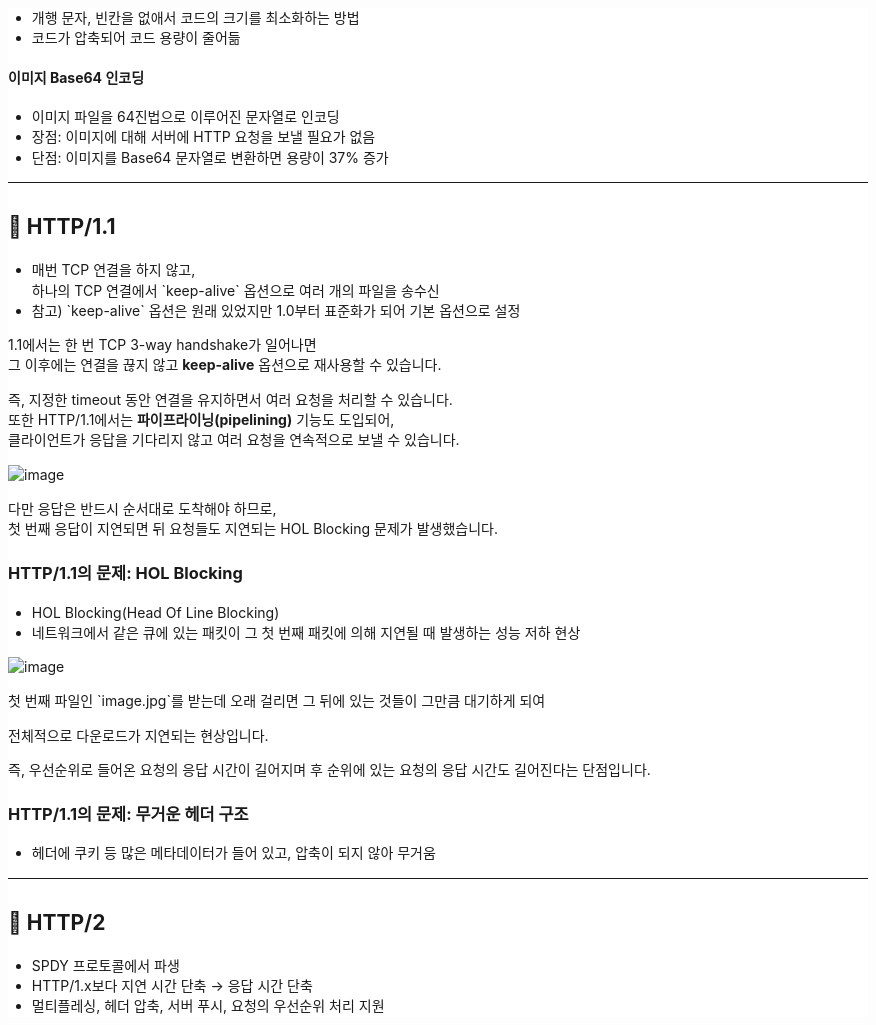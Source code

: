 -   개행 문자, 빈칸을 없애서 코드의 크기를 최소화하는 방법
-   코드가 압축되어 코드 용량이 줄어듦

#### 이미지 Base64 인코딩

-   이미지 파일을 64진법으로 이루어진 문자열로 인코딩
-   장점: 이미지에 대해 서버에 HTTP 요청을 보낼 필요가 없음
-   단점: 이미지를 Base64 문자열로 변환하면 용량이 37% 증가

---

## 📌 HTTP/1.1

-   매번 TCP 연결을 하지 않고,  
    하나의 TCP 연결에서 \`keep-alive\` 옵션으로 여러 개의 파일을 송수신
-   참고) \`keep-alive\` 옵션은 원래 있었지만 1.0부터 표준화가 되어 기본 옵션으로 설정

1.1에서는 한 번 TCP 3-way handshake가 일어나면  
그 이후에는 연결을 끊지 않고 **keep-alive** 옵션으로 재사용할 수 있습니다.

  
즉, 지정한 timeout 동안 연결을 유지하면서 여러 요청을 처리할 수 있습니다.  
또한 HTTP/1.1에서는 **파이프라이닝(pipelining)** 기능도 도입되어,  
클라이언트가 응답을 기다리지 않고 여러 요청을 연속적으로 보낼 수 있습니다.

<img width="600" height="500" alt="image" src="https://github.com/user-attachments/assets/8ac10e02-5873-4f3f-a6ba-0f72552398fa" />


다만 응답은 반드시 순서대로 도착해야 하므로,  
첫 번째 응답이 지연되면 뒤 요청들도 지연되는 HOL Blocking 문제가 발생했습니다.

### HTTP/1.1의 문제: HOL Blocking

-   HOL Blocking(Head Of Line Blocking)
-   네트워크에서 같은 큐에 있는 패킷이 그 첫 번째 패킷에 의해 지연될 때 발생하는 성능 저하 현상

<img width="600" height="209" alt="image" src="https://github.com/user-attachments/assets/326d81d6-e54f-4164-974f-30372f3eee8f" />


첫 번째 파일인 \`image.jpg\`를 받는데 오래 걸리면 그 뒤에 있는 것들이 그만큼 대기하게 되여

전체적으로 다운로드가 지연되는 현상입니다.

즉, 우선순위로 들어온 요청의 응답 시간이 길어지며 후 순위에 있는 요청의 응답 시간도 길어진다는 단점입니다.

### HTTP/1.1의 문제: 무거운 헤더 구조

-   헤더에 쿠키 등 많은 메타데이터가 들어 있고, 압축이 되지 않아 무거움

---

## 📌 HTTP/2

-   SPDY 프로토콜에서 파생
-   HTTP/1.x보다 지연 시간 단축 → 응답 시간 단축
-   멀티플레싱, 헤더 압축, 서버 푸시, 요청의 우선순위 처리 지원
